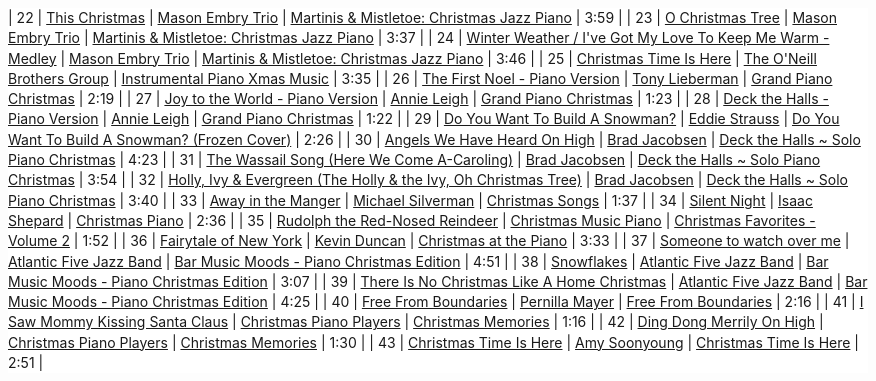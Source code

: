 | 22 | [This Christmas](https://open.spotify.com/track/0gWpfyUrTKSavND3OhIJpt) | [Mason Embry Trio](https://open.spotify.com/artist/3CAwTtzAtzwR6grP0UR2H5) | [Martinis & Mistletoe: Christmas Jazz Piano](https://open.spotify.com/album/0rw4XLoRjCgmFylQkuBFjH) | 3:59 |
| 23 | [O Christmas Tree](https://open.spotify.com/track/6aPvFohVtmfvhXwApum5MP) | [Mason Embry Trio](https://open.spotify.com/artist/3CAwTtzAtzwR6grP0UR2H5) | [Martinis & Mistletoe: Christmas Jazz Piano](https://open.spotify.com/album/0rw4XLoRjCgmFylQkuBFjH) | 3:37 |
| 24 | [Winter Weather / I've Got My Love To Keep Me Warm \- Medley](https://open.spotify.com/track/2rFXvFQc3qelulkmjbSaAM) | [Mason Embry Trio](https://open.spotify.com/artist/3CAwTtzAtzwR6grP0UR2H5) | [Martinis & Mistletoe: Christmas Jazz Piano](https://open.spotify.com/album/0rw4XLoRjCgmFylQkuBFjH) | 3:46 |
| 25 | [Christmas Time Is Here](https://open.spotify.com/track/0pxg2PC1vvyYDtzIhBHvN2) | [The O'Neill Brothers Group](https://open.spotify.com/artist/0cylxW7HGdK9xMdubw2oYW) | [Instrumental Piano Xmas Music](https://open.spotify.com/album/1qY8wVhzj5pDEYyADT5p9K) | 3:35 |
| 26 | [The First Noel \- Piano Version](https://open.spotify.com/track/6h0GngooCXUoRnC2Qm7GiA) | [Tony Lieberman](https://open.spotify.com/artist/3WekQlmuBox1QjSW3harfV) | [Grand Piano Christmas](https://open.spotify.com/album/0yHBhRyRiqllCI9rRjGMfx) | 2:19 |
| 27 | [Joy to the World \- Piano Version](https://open.spotify.com/track/5qWWJm8kurh3zkfbTTwpR7) | [Annie Leigh](https://open.spotify.com/artist/2jikpvyegE6SNWANdCrvPK) | [Grand Piano Christmas](https://open.spotify.com/album/0yHBhRyRiqllCI9rRjGMfx) | 1:23 |
| 28 | [Deck the Halls \- Piano Version](https://open.spotify.com/track/3lykOhcfTlJmrlnVcXNpu0) | [Annie Leigh](https://open.spotify.com/artist/2jikpvyegE6SNWANdCrvPK) | [Grand Piano Christmas](https://open.spotify.com/album/0yHBhRyRiqllCI9rRjGMfx) | 1:22 |
| 29 | [Do You Want To Build A Snowman?](https://open.spotify.com/track/07yTTMu0KdOVFXGnONq70v) | [Eddie Strauss](https://open.spotify.com/artist/1bT8syqxEheGdpxoBkhJ4o) | [Do You Want To Build A Snowman? \(Frozen Cover\)](https://open.spotify.com/album/46zfewYmmVsU3sDnLMjTXC) | 2:26 |
| 30 | [Angels We Have Heard On High](https://open.spotify.com/track/7vqQmFt1mXh5H68PUS3HpZ) | [Brad Jacobsen](https://open.spotify.com/artist/2qAOVsSeDczqT4oSWJ2q2s) | [Deck the Halls \~ Solo Piano Christmas](https://open.spotify.com/album/4eTP9X1l4ipmAvTM283Ws2) | 4:23 |
| 31 | [The Wassail Song \(Here We Come A\-Caroling\)](https://open.spotify.com/track/6s762qoRM0crwCOU63DLd6) | [Brad Jacobsen](https://open.spotify.com/artist/2qAOVsSeDczqT4oSWJ2q2s) | [Deck the Halls \~ Solo Piano Christmas](https://open.spotify.com/album/4eTP9X1l4ipmAvTM283Ws2) | 3:54 |
| 32 | [Holly, Ivy & Evergreen \(The Holly & the Ivy, Oh Christmas Tree\)](https://open.spotify.com/track/2e9F77qXQzZlNKeQf3niAC) | [Brad Jacobsen](https://open.spotify.com/artist/2qAOVsSeDczqT4oSWJ2q2s) | [Deck the Halls \~ Solo Piano Christmas](https://open.spotify.com/album/4eTP9X1l4ipmAvTM283Ws2) | 3:40 |
| 33 | [Away in the Manger](https://open.spotify.com/track/2eCL6HqJTc5uxBPYIWQDnH) | [Michael Silverman](https://open.spotify.com/artist/59PMoeYMK4U67YYzVWZGoi) | [Christmas Songs](https://open.spotify.com/album/4YbNVHq2H8O6gg9ipsCGQK) | 1:37 |
| 34 | [Silent Night](https://open.spotify.com/track/6keo2fmh6aHU5aTdMijgYV) | [Isaac Shepard](https://open.spotify.com/artist/1DwN9SgcUTscLOl70fwS7b) | [Christmas Piano](https://open.spotify.com/album/2gYyEzmwxK0BBaXumbrygf) | 2:36 |
| 35 | [Rudolph the Red\-Nosed Reindeer](https://open.spotify.com/track/3Nq46Zx5hHSZGtwS1Dzzue) | [Christmas Music Piano](https://open.spotify.com/artist/7IuSnbAPEySACDDYEKdBcn) | [Christmas Favorites \- Volume 2](https://open.spotify.com/album/1pY5Tx8t82kIBZeJwwWjHN) | 1:52 |
| 36 | [Fairytale of New York](https://open.spotify.com/track/3KOJjkgH7r5nHamhCAmmb5) | [Kevin Duncan](https://open.spotify.com/artist/2Kg6QagAYT2ttYNxWnlADj) | [Christmas at the Piano](https://open.spotify.com/album/3YrqmcMeScUTkGq0wGT5IE) | 3:33 |
| 37 | [Someone to watch over me](https://open.spotify.com/track/0XTT6PvSOr277rofOPecQx) | [Atlantic Five Jazz Band](https://open.spotify.com/artist/2utgbFODWxZ6ZPLVhRaToA) | [Bar Music Moods \- Piano Christmas Edition](https://open.spotify.com/album/2COlnBwj3erhL8zlJAbeh4) | 4:51 |
| 38 | [Snowflakes](https://open.spotify.com/track/4ysDXAN3TX9EJajWSsozHX) | [Atlantic Five Jazz Band](https://open.spotify.com/artist/2utgbFODWxZ6ZPLVhRaToA) | [Bar Music Moods \- Piano Christmas Edition](https://open.spotify.com/album/2COlnBwj3erhL8zlJAbeh4) | 3:07 |
| 39 | [There Is No Christmas Like A Home Christmas](https://open.spotify.com/track/6Yar1jn8jxUR1VqR9VqW78) | [Atlantic Five Jazz Band](https://open.spotify.com/artist/2utgbFODWxZ6ZPLVhRaToA) | [Bar Music Moods \- Piano Christmas Edition](https://open.spotify.com/album/2COlnBwj3erhL8zlJAbeh4) | 4:25 |
| 40 | [Free From Boundaries](https://open.spotify.com/track/2BA9lxm5WcM1Ek98E70gav) | [Pernilla Mayer](https://open.spotify.com/artist/0zbQnHayxEoiipV3UqYdwI) | [Free From Boundaries](https://open.spotify.com/album/7c61x1Ib6uiyBut89oZQBD) | 2:16 |
| 41 | [I Saw Mommy Kissing Santa Claus](https://open.spotify.com/track/4XsCqXKu6sPdY0548ElOuX) | [Christmas Piano Players](https://open.spotify.com/artist/7wxo3zltsG1q2vHTcRVJ39) | [Christmas Memories](https://open.spotify.com/album/2RarOAXZmYHWw3Zk23vyDa) | 1:16 |
| 42 | [Ding Dong Merrily On High](https://open.spotify.com/track/3U9kUtbt96KdmmGtt1c6EI) | [Christmas Piano Players](https://open.spotify.com/artist/7wxo3zltsG1q2vHTcRVJ39) | [Christmas Memories](https://open.spotify.com/album/2RarOAXZmYHWw3Zk23vyDa) | 1:30 |
| 43 | [Christmas Time Is Here](https://open.spotify.com/track/1gGlPQjBUdJ7mTtcumuFjC) | [Amy Soonyoung](https://open.spotify.com/artist/3PsjPJKC9SjOmEYcHRw5Rd) | [Christmas Time Is Here](https://open.spotify.com/album/0pUvAtUzuXKBAFTzuvxLcL) | 2:51 |